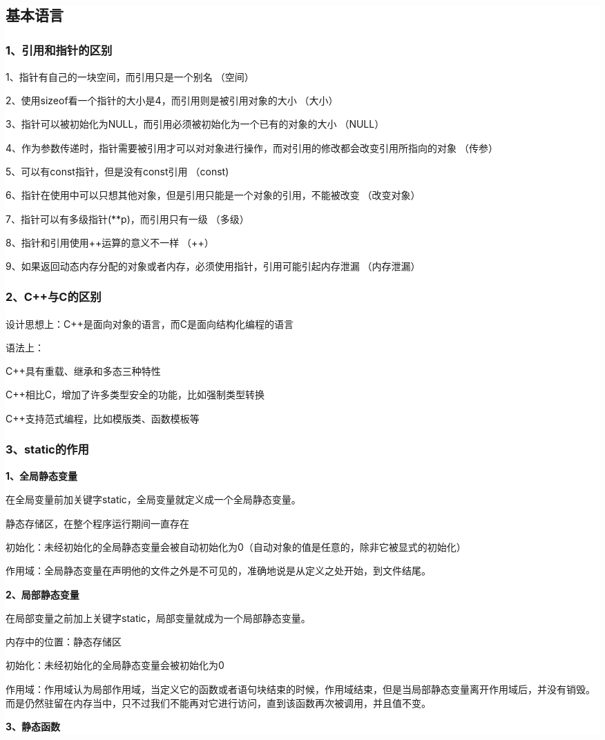 ## 基本语言

### 1、引用和指针的区别

1、指针有自己的一块空间，而引用只是一个别名 （空间）

2、使用sizeof看一个指针的大小是4，而引用则是被引用对象的大小 （大小）

3、指针可以被初始化为NULL，而引用必须被初始化为一个已有的对象的大小 （NULL）

4、作为参数传递时，指针需要被引用才可以对对象进行操作，而对引用的修改都会改变引用所指向的对象 （传参）

5、可以有const指针，但是没有const引用 （const)

6、指针在使用中可以只想其他对象，但是引用只能是一个对象的引用，不能被改变 （改变对象）

7、指针可以有多级指针(**p)，而引用只有一级 （多级）

8、指针和引用使用++运算的意义不一样 （++）

9、如果返回动态内存分配的对象或者内存，必须使用指针，引用可能引起内存泄漏 （内存泄漏）



### 2、C++与C的区别

设计思想上：C++是面向对象的语言，而C是面向结构化编程的语言

语法上：

C++具有重载、继承和多态三种特性

C++相比C，增加了许多类型安全的功能，比如强制类型转换

C++支持范式编程，比如模版类、函数模板等



### 3、static的作用

**1、全局静态变量**

在全局变量前加关键字static，全局变量就定义成一个全局静态变量。

静态存储区，在整个程序运行期间一直存在

初始化：未经初始化的全局静态变量会被自动初始化为0（自动对象的值是任意的，除非它被显式的初始化）

作用域：全局静态变量在声明他的文件之外是不可见的，准确地说是从定义之处开始，到文件结尾。

**2、局部静态变量**

在局部变量之前加上关键字static，局部变量就成为一个局部静态变量。

内存中的位置：静态存储区

初始化：未经初始化的全局静态变量会被初始化为0

作用域：作用域认为局部作用域，当定义它的函数或者语句块结束的时候，作用域结束，但是当局部静态变量离开作用域后，并没有销毁。而是仍然驻留在内存当中，只不过我们不能再对它进行访问，直到该函数再次被调用，并且值不变。

**3、静态函数**
